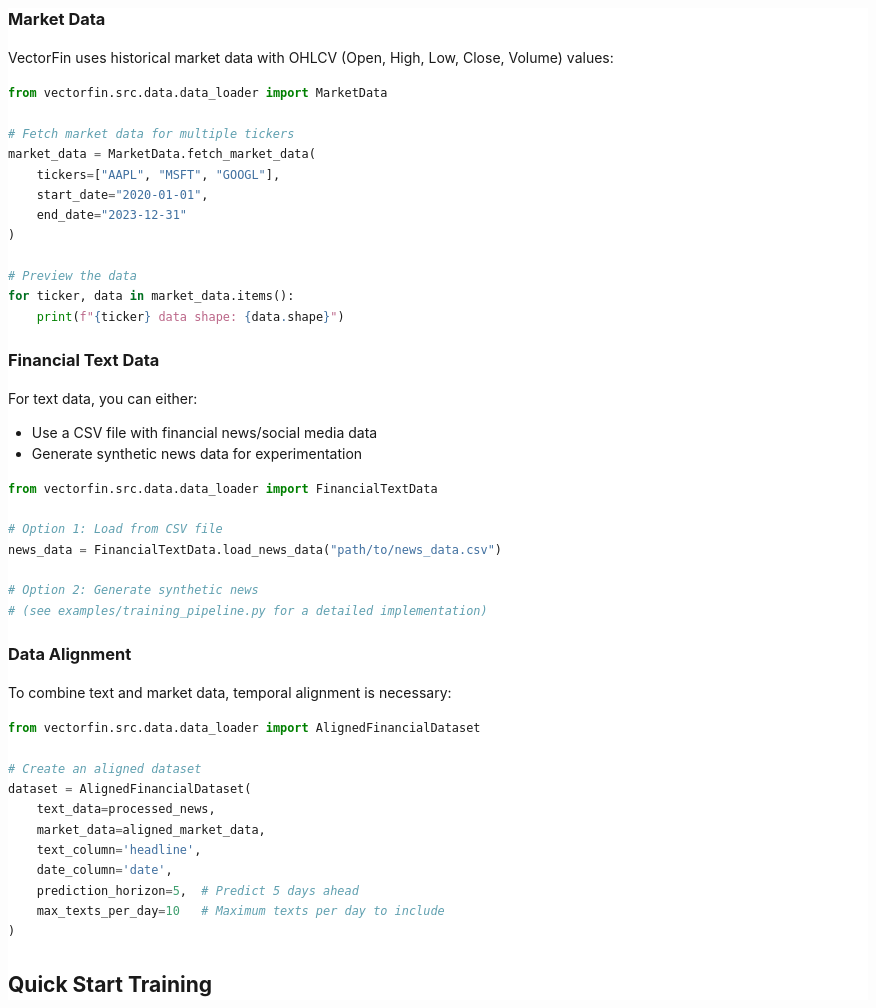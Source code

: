 ### Market Data

VectorFin uses historical market data with OHLCV (Open, High, Low, Close, Volume) values:

```python
from vectorfin.src.data.data_loader import MarketData

# Fetch market data for multiple tickers
market_data = MarketData.fetch_market_data(
    tickers=["AAPL", "MSFT", "GOOGL"],
    start_date="2020-01-01",
    end_date="2023-12-31"
)

# Preview the data
for ticker, data in market_data.items():
    print(f"{ticker} data shape: {data.shape}")
```

### Financial Text Data

For text data, you can either:

- Use a CSV file with financial news/social media data
- Generate synthetic news data for experimentation

```python
from vectorfin.src.data.data_loader import FinancialTextData

# Option 1: Load from CSV file
news_data = FinancialTextData.load_news_data("path/to/news_data.csv")

# Option 2: Generate synthetic news
# (see examples/training_pipeline.py for a detailed implementation)
```

### Data Alignment

To combine text and market data, temporal alignment is necessary:

```python
from vectorfin.src.data.data_loader import AlignedFinancialDataset

# Create an aligned dataset
dataset = AlignedFinancialDataset(
    text_data=processed_news,
    market_data=aligned_market_data,
    text_column='headline',
    date_column='date',
    prediction_horizon=5,  # Predict 5 days ahead
    max_texts_per_day=10   # Maximum texts per day to include
)
```

## Quick Start Training

